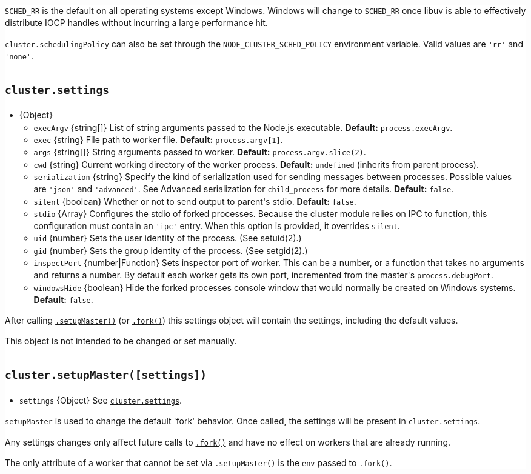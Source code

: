 `SCHED_RR` is the default on all operating systems except Windows.
Windows will change to `SCHED_RR` once libuv is able to effectively
distribute IOCP handles without incurring a large performance hit.

`cluster.schedulingPolicy` can also be set through the
`NODE_CLUSTER_SCHED_POLICY` environment variable. Valid
values are `'rr'` and `'none'`.

## `cluster.settings`


* {Object}
  * `execArgv` {string[]} List of string arguments passed to the Node.js
    executable. **Default:** `process.execArgv`.
  * `exec` {string} File path to worker file. **Default:** `process.argv[1]`.
  * `args` {string[]} String arguments passed to worker.
    **Default:** `process.argv.slice(2)`.
  * `cwd` {string} Current working directory of the worker process. **Default:**
    `undefined` (inherits from parent process).
  * `serialization` {string} Specify the kind of serialization used for sending
    messages between processes. Possible values are `'json'` and `'advanced'`.
    See [Advanced serialization for `child_process`][] for more details.
    **Default:** `false`.
  * `silent` {boolean} Whether or not to send output to parent's stdio.
    **Default:** `false`.
  * `stdio` {Array} Configures the stdio of forked processes. Because the
    cluster module relies on IPC to function, this configuration must contain an
    `'ipc'` entry. When this option is provided, it overrides `silent`.
  * `uid` {number} Sets the user identity of the process. (See setuid(2).)
  * `gid` {number} Sets the group identity of the process. (See setgid(2).)
  * `inspectPort` {number|Function} Sets inspector port of worker.
    This can be a number, or a function that takes no arguments and returns a
    number. By default each worker gets its own port, incremented from the
    master's `process.debugPort`.
  * `windowsHide` {boolean} Hide the forked processes console window that would
    normally be created on Windows systems. **Default:** `false`.

After calling [`.setupMaster()`][] (or [`.fork()`][]) this settings object will
contain the settings, including the default values.

This object is not intended to be changed or set manually.

## `cluster.setupMaster([settings])`


* `settings` {Object} See [`cluster.settings`][].

`setupMaster` is used to change the default 'fork' behavior. Once called,
the settings will be present in `cluster.settings`.

Any settings changes only affect future calls to [`.fork()`][] and have no
effect on workers that are already running.

The only attribute of a worker that cannot be set via `.setupMaster()` is
the `env` passed to [`.fork()`][].


[`.fork()`]: #cluster_cluster_fork_env
[`.setupMaster()`]: #cluster_cluster_setupmaster_settings
[`ChildProcess.send()`]: child_process.html#child_process_subprocess_send_message_sendhandle_options_callback
[`child_process.fork()`]: child_process.html#child_process_child_process_fork_modulepath_args_options
[`child_process` event: `'exit'`]: child_process.html#child_process_event_exit
[`child_process` event: `'message'`]: child_process.html#child_process_event_message
[`cluster.settings`]: #cluster_cluster_settings
[`disconnect()`]: child_process.html#child_process_subprocess_disconnect
[`kill()`]: process.html#process_process_kill_pid_signal
[`process` event: `'message'`]: process.html#process_event_message
[`server.close()`]: net.html#net_event_close
[`worker.exitedAfterDisconnect`]: #cluster_worker_exitedafterdisconnect
[Advanced serialization for `child_process`]: child_process.html#child_process_advanced_serialization
[Child Process module]: child_process.html#child_process_child_process_fork_modulepath_args_options